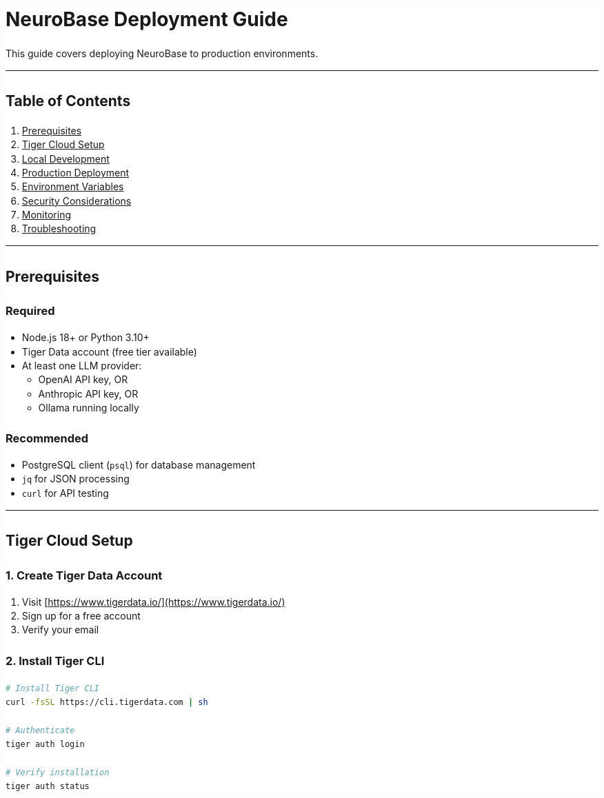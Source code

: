 # NeuroBase Deployment Guide

This guide covers deploying NeuroBase to production environments.

---

## Table of Contents

1. [Prerequisites](#prerequisites)
2. [Tiger Cloud Setup](#tiger-cloud-setup)
3. [Local Development](#local-development)
4. [Production Deployment](#production-deployment)
5. [Environment Variables](#environment-variables)
6. [Security Considerations](#security-considerations)
7. [Monitoring](#monitoring)
8. [Troubleshooting](#troubleshooting)

---

## Prerequisites

### Required

- Node.js 18+ or Python 3.10+
- Tiger Data account (free tier available)
- At least one LLM provider:
  - OpenAI API key, OR
  - Anthropic API key, OR
  - Ollama running locally

### Recommended

- PostgreSQL client (`psql`) for database management
- `jq` for JSON processing
- `curl` for API testing

---

## Tiger Cloud Setup

### 1. Create Tiger Data Account

1. Visit [https://www.tigerdata.io/](https://www.tigerdata.io/)
2. Sign up for a free account
3. Verify your email

### 2. Install Tiger CLI

```bash
# Install Tiger CLI
curl -fsSL https://cli.tigerdata.com | sh

# Authenticate
tiger auth login

# Verify installation
tiger auth status
```
